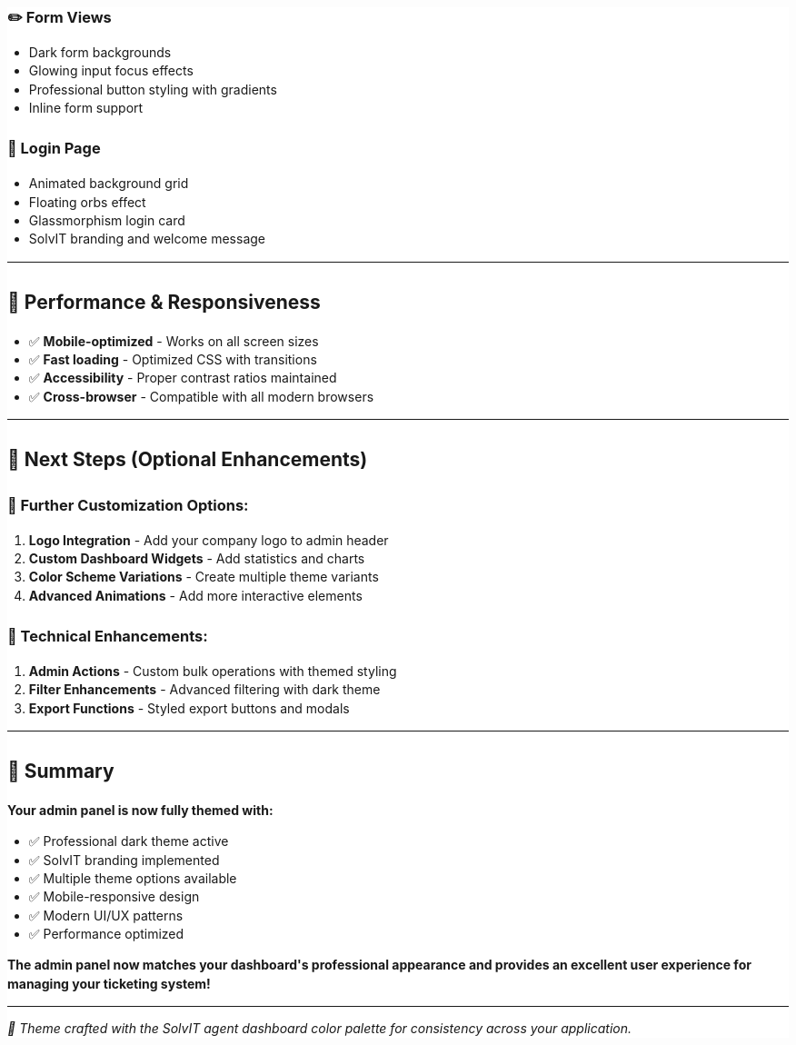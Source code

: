 ### **✏️ Form Views**
- Dark form backgrounds
- Glowing input focus effects
- Professional button styling with gradients
- Inline form support

### **🔐 Login Page**
- Animated background grid
- Floating orbs effect
- Glassmorphism login card
- SolvIT branding and welcome message

---

## 🚀 **Performance & Responsiveness**

- ✅ **Mobile-optimized** - Works on all screen sizes
- ✅ **Fast loading** - Optimized CSS with transitions
- ✅ **Accessibility** - Proper contrast ratios maintained
- ✅ **Cross-browser** - Compatible with all modern browsers

---

## 📝 **Next Steps (Optional Enhancements)**

### **🎨 Further Customization Options:**
1. **Logo Integration** - Add your company logo to admin header
2. **Custom Dashboard Widgets** - Add statistics and charts
3. **Color Scheme Variations** - Create multiple theme variants
4. **Advanced Animations** - Add more interactive elements

### **🔧 Technical Enhancements:**
1. **Admin Actions** - Custom bulk operations with themed styling
2. **Filter Enhancements** - Advanced filtering with dark theme
3. **Export Functions** - Styled export buttons and modals

---

## 🎉 **Summary**

**Your admin panel is now fully themed with:**
- ✅ Professional dark theme active
- ✅ SolvIT branding implemented  
- ✅ Multiple theme options available
- ✅ Mobile-responsive design
- ✅ Modern UI/UX patterns
- ✅ Performance optimized

**The admin panel now matches your dashboard's professional appearance and provides an excellent user experience for managing your ticketing system!**

---

*🎨 Theme crafted with the SolvIT agent dashboard color palette for consistency across your application.*
